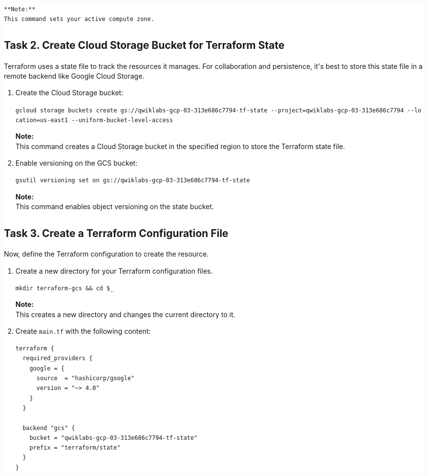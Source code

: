     **Note:**  
    This command sets your active compute zone.
    

## Task 2. Create Cloud Storage Bucket for Terraform State

Terraform uses a state file to track the resources it manages. For collaboration and persistence, it's best to store this state file in a remote backend like Google Cloud Storage.

1. Create the Cloud Storage bucket:
    
    ```apache
    gcloud storage buckets create gs://qwiklabs-gcp-03-313e686c7794-tf-state --project=qwiklabs-gcp-03-313e686c7794 --location=us-east1 --uniform-bucket-level-access
    ```
    
    **Note:**  
    This command creates a Cloud Storage bucket in the specified region to store the Terraform state file.
    
2. Enable versioning on the GCS bucket:
    
    ```apache
    gsutil versioning set on gs://qwiklabs-gcp-03-313e686c7794-tf-state
    ```
    
    **Note:**  
    This command enables object versioning on the state bucket.
    

## Task 3. Create a Terraform Configuration File

Now, define the Terraform configuration to create the resource.

1. Create a new directory for your Terraform configuration files.
    
    ```apache
    mkdir terraform-gcs && cd $_
    ```
    
    **Note:**  
    This creates a new directory and changes the current directory to it.
    
2. Create `main.tf` with the following content:
    
    ```apache
    terraform {
      required_providers {
        google = {
          source  = "hashicorp/google"
          version = "~> 4.0"
        }
      }
    
      backend "gcs" {
        bucket = "qwiklabs-gcp-03-313e686c7794-tf-state"
        prefix = "terraform/state"
      }
    }
    